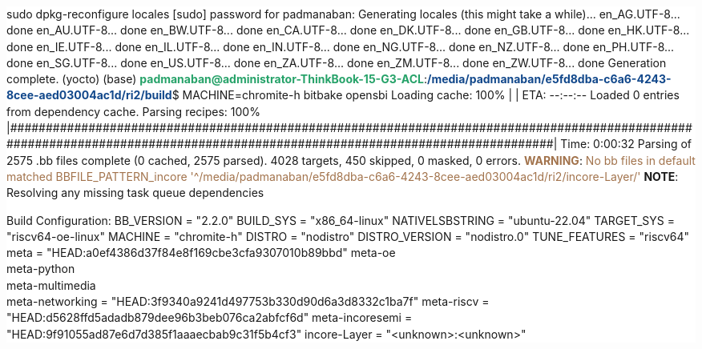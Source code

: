 sudo dpkg-reconfigure locales
[sudo] password for padmanaban: 
Generating locales (this might take a while)...
  en_AG.UTF-8... done
  en_AU.UTF-8... done
  en_BW.UTF-8... done
  en_CA.UTF-8... done
  en_DK.UTF-8... done
  en_GB.UTF-8... done
  en_HK.UTF-8... done
  en_IE.UTF-8... done
  en_IL.UTF-8... done
  en_IN.UTF-8... done
  en_NG.UTF-8... done
  en_NZ.UTF-8... done
  en_PH.UTF-8... done
  en_SG.UTF-8... done
  en_US.UTF-8... done
  en_ZA.UTF-8... done
  en_ZM.UTF-8... done
  en_ZW.UTF-8... done
Generation complete.
(yocto) (base) <font color="#26A269"><b>padmanaban@administrator-ThinkBook-15-G3-ACL</b></font>:<font color="#12488B"><b>/media/padmanaban/e5fd8dba-c6a6-4243-8cee-aed03004ac1d/ri2/build</b></font>$ MACHINE=chromite-h bitbake opensbi
Loading cache: 100% |                                                                                                                                                                              | ETA:  --:--:--
Loaded 0 entries from dependency cache.
Parsing recipes: 100% |#############################################################################################################################################################################| Time: 0:00:32
Parsing of 2575 .bb files complete (0 cached, 2575 parsed). 4028 targets, 450 skipped, 0 masked, 0 errors.
<font color="#A2734C"><b>WARNING</b></font>: <font color="#A2734C">No bb files in default matched BBFILE_PATTERN_incore &apos;^/media/padmanaban/e5fd8dba-c6a6-4243-8cee-aed03004ac1d/ri2/incore-Layer/&apos;</font>
<b>NOTE</b>: Resolving any missing task queue dependencies

Build Configuration:
BB_VERSION           = &quot;2.2.0&quot;
BUILD_SYS            = &quot;x86_64-linux&quot;
NATIVELSBSTRING      = &quot;ubuntu-22.04&quot;
TARGET_SYS           = &quot;riscv64-oe-linux&quot;
MACHINE              = &quot;chromite-h&quot;
DISTRO               = &quot;nodistro&quot;
DISTRO_VERSION       = &quot;nodistro.0&quot;
TUNE_FEATURES        = &quot;riscv64&quot;
meta                 = &quot;HEAD:a0ef4386d37f84e8f169cbe3cfa9307010b89bbd&quot;
meta-oe              
meta-python          
meta-multimedia      
meta-networking      = &quot;HEAD:3f9340a9241d497753b330d90d6a3d8332c1ba7f&quot;
meta-riscv           = &quot;HEAD:d5628ffd5adadb879dee96b3beb076ca2abfcf6d&quot;
meta-incoresemi      = &quot;HEAD:9f91055ad87e6d7d385f1aaaecbab9c31f5b4cf3&quot;
incore-Layer         = &quot;&lt;unknown&gt;:&lt;unknown&gt;&quot;
